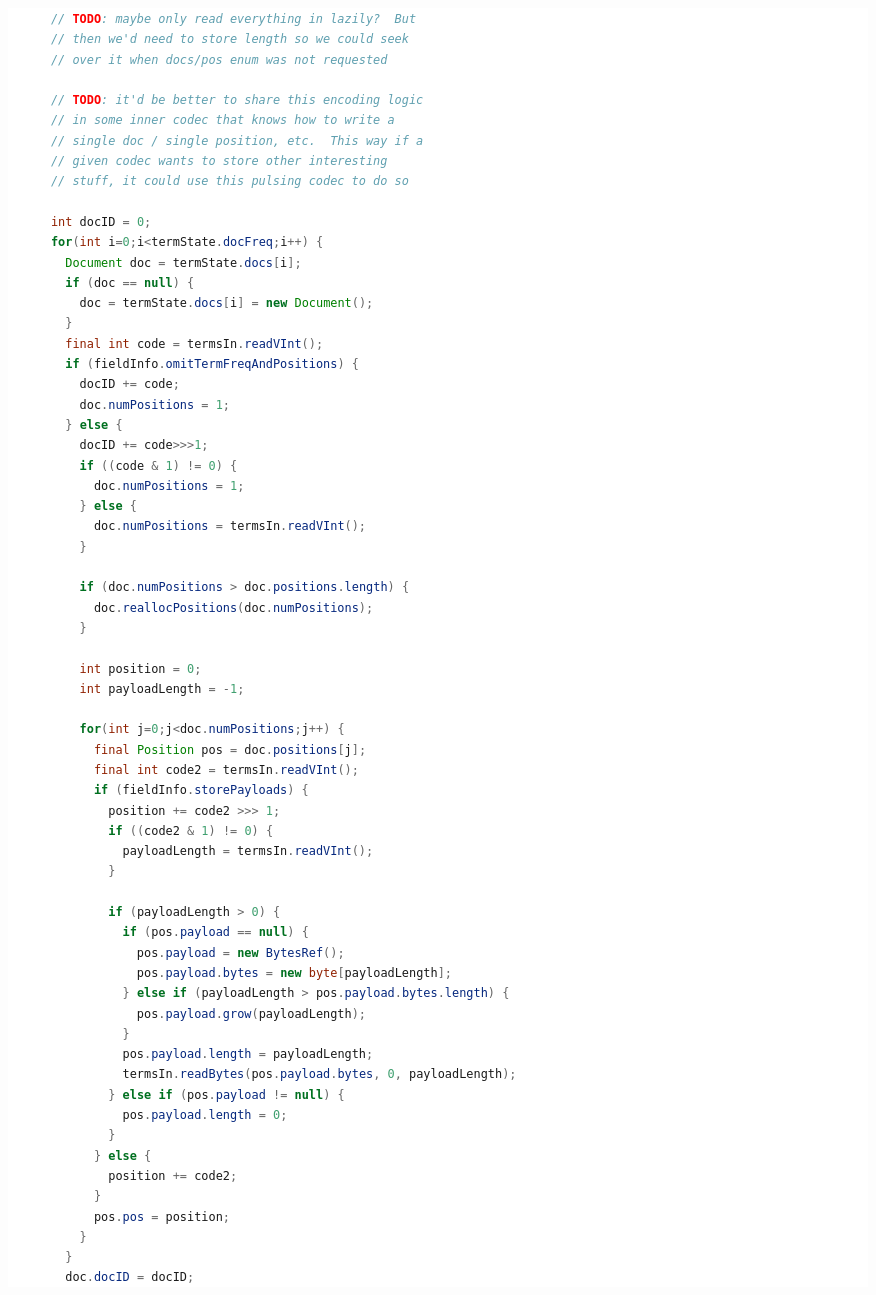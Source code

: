 ```java
      // TODO: maybe only read everything in lazily?  But
      // then we'd need to store length so we could seek
      // over it when docs/pos enum was not requested

      // TODO: it'd be better to share this encoding logic
      // in some inner codec that knows how to write a
      // single doc / single position, etc.  This way if a
      // given codec wants to store other interesting
      // stuff, it could use this pulsing codec to do so

      int docID = 0;
      for(int i=0;i<termState.docFreq;i++) {
        Document doc = termState.docs[i];
        if (doc == null) {
          doc = termState.docs[i] = new Document();
        }
        final int code = termsIn.readVInt();
        if (fieldInfo.omitTermFreqAndPositions) {
          docID += code;
          doc.numPositions = 1;
        } else {
          docID += code>>>1;
          if ((code & 1) != 0) {
            doc.numPositions = 1;
          } else {
            doc.numPositions = termsIn.readVInt();
          }
            
          if (doc.numPositions > doc.positions.length) {
            doc.reallocPositions(doc.numPositions);
          }

          int position = 0;
          int payloadLength = -1;

          for(int j=0;j<doc.numPositions;j++) {
            final Position pos = doc.positions[j];
            final int code2 = termsIn.readVInt();
            if (fieldInfo.storePayloads) {
              position += code2 >>> 1;
              if ((code2 & 1) != 0) {
                payloadLength = termsIn.readVInt();
              }

              if (payloadLength > 0) {
                if (pos.payload == null) {
                  pos.payload = new BytesRef();
                  pos.payload.bytes = new byte[payloadLength];
                } else if (payloadLength > pos.payload.bytes.length) {
                  pos.payload.grow(payloadLength);
                }
                pos.payload.length = payloadLength;
                termsIn.readBytes(pos.payload.bytes, 0, payloadLength);
              } else if (pos.payload != null) {
                pos.payload.length = 0;
              }
            } else {
              position += code2;
            }
            pos.pos = position;
          }
        }
        doc.docID = docID;
```